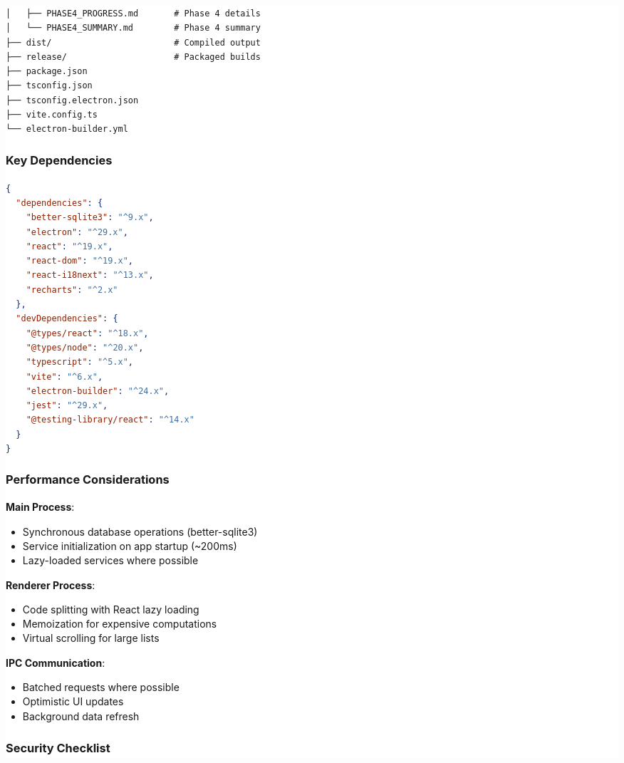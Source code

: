 ```
│   ├── PHASE4_PROGRESS.md       # Phase 4 details
│   └── PHASE4_SUMMARY.md        # Phase 4 summary
├── dist/                        # Compiled output
├── release/                     # Packaged builds
├── package.json
├── tsconfig.json
├── tsconfig.electron.json
├── vite.config.ts
└── electron-builder.yml
```

### Key Dependencies

```json
{
  "dependencies": {
    "better-sqlite3": "^9.x",
    "electron": "^29.x",
    "react": "^19.x",
    "react-dom": "^19.x",
    "react-i18next": "^13.x",
    "recharts": "^2.x"
  },
  "devDependencies": {
    "@types/react": "^18.x",
    "@types/node": "^20.x",
    "typescript": "^5.x",
    "vite": "^6.x",
    "electron-builder": "^24.x",
    "jest": "^29.x",
    "@testing-library/react": "^14.x"
  }
}
```

### Performance Considerations

**Main Process**:
- Synchronous database operations (better-sqlite3)
- Service initialization on app startup (~200ms)
- Lazy-loaded services where possible

**Renderer Process**:
- Code splitting with React lazy loading
- Memoization for expensive computations
- Virtual scrolling for large lists

**IPC Communication**:
- Batched requests where possible
- Optimistic UI updates
- Background data refresh

### Security Checklist
